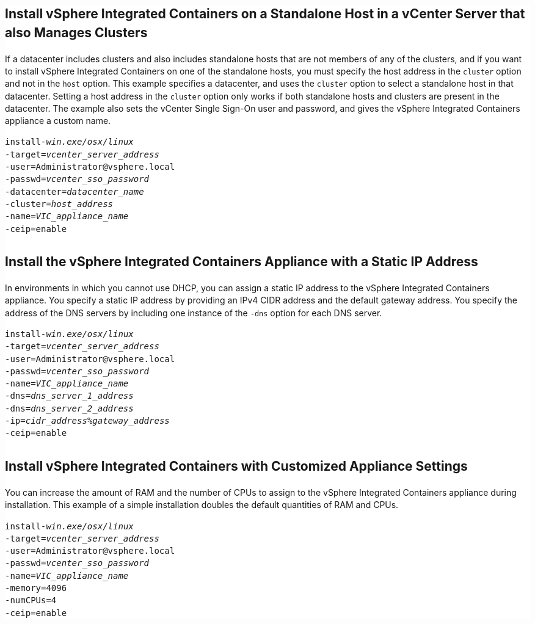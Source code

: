 ## Install vSphere Integrated Containers on a Standalone Host in a vCenter Server that also Manages Clusters ##

If a datacenter includes clusters and also includes standalone hosts that are not members of any of the clusters, and if you want to install vSphere Integrated Containers on one of the standalone hosts, you must specify the host address in the `cluster` option and not in the `host` option. This example specifies a datacenter, and uses the `cluster` option to select a standalone host in that datacenter. Setting a host address in the `cluster` option only works if both standalone hosts and clusters are present in the datacenter. The example also sets the vCenter Single Sign-On user and password, and gives the vSphere Integrated Containers appliance a custom name.

<pre>install<i>-win.exe/osx/linux</i> 
-target=<i>vcenter_server_address</i> 
-user=Administrator@vsphere.local 
-passwd=<i>vcenter_sso_password</i> 
-datacenter=<i>datacenter_name</i>  
-cluster=<i>host_address</i> 
-name=<i>VIC_appliance_name</i>
-ceip=enable
</pre>

## Install the vSphere Integrated Containers Appliance with a Static IP Address ##

In environments in which you cannot use DHCP, you can assign a static IP address to the vSphere Integrated Containers appliance. You specify a static IP address by providing an IPv4 CIDR address and the default gateway address. You specify the address of the DNS servers by including one instance of the `-dns` option for each DNS server.

<pre>install<i>-win.exe/osx/linux</i> 
-target=<i>vcenter_server_address</i> 
-user=Administrator@vsphere.local 
-passwd=<i>vcenter_sso_password</i>
-name=<i>VIC_appliance_name</i>
-dns=<i>dns_server_1_address</i>
-dns=<i>dns_server_2_address</i>
-ip=<i>cidr_address</i>%<i>gateway_address</i>
-ceip=enable
</pre>

## Install vSphere Integrated Containers with Customized Appliance Settings ##

You can increase the amount of RAM and the number of CPUs to assign to the vSphere Integrated Containers appliance during installation. This example of a simple installation doubles the default quantities of RAM and CPUs.

<pre>install<i>-win.exe/osx/linux</i> 
-target=<i>vcenter_server_address</i> 
-user=Administrator@vsphere.local 
-passwd=<i>vcenter_sso_password</i>
-name=<i>VIC_appliance_name</i>
-memory=4096
-numCPUs=4
-ceip=enable
</pre>
